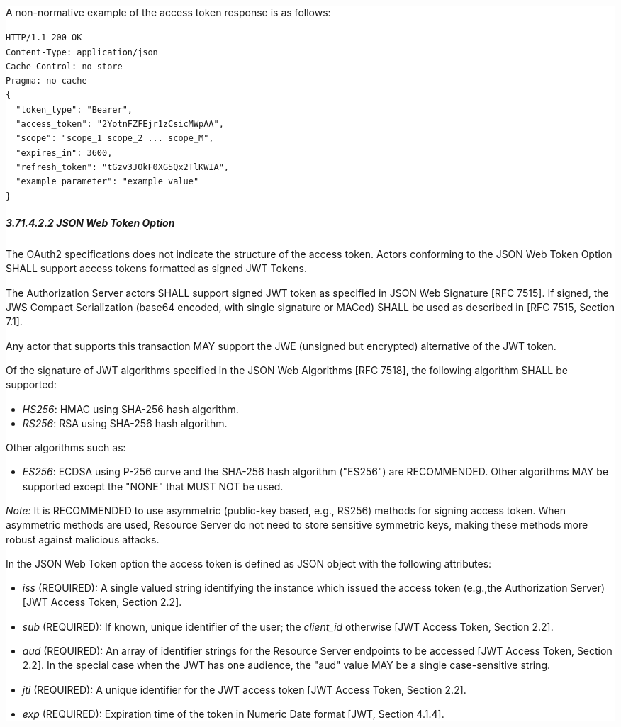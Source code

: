 A non-normative example of the access token response is as follows:

```http
HTTP/1.1 200 OK
Content-Type: application/json
Cache-Control: no-store
Pragma: no-cache
{
  "token_type": "Bearer",
  "access_token": "2YotnFZFEjr1zCsicMWpAA",
  "scope": "scope_1 scope_2 ... scope_M",
  "expires_in": 3600,
  "refresh_token": "tGzv3JOkF0XG5Qx2TlKWIA",
  "example_parameter": "example_value"
}
```

##### 3.71.4.2.2 JSON Web Token Option
The OAuth2 specifications does not indicate the structure of the access token. Actors conforming to the JSON Web Token Option SHALL support access tokens formatted as signed JWT Tokens.

The Authorization Server actors SHALL support signed JWT token as specified in JSON Web Signature [RFC 7515]. If signed, the JWS Compact Serialization (base64 encoded, with single signature or MACed) SHALL be used as described in [RFC 7515, Section 7.1].

Any actor that supports this transaction MAY support the JWE (unsigned but encrypted) alternative of the JWT token.

Of the signature of JWT algorithms specified in the JSON Web Algorithms [RFC 7518], the following algorithm SHALL be supported:
- *HS256*: HMAC using SHA-256 hash algorithm.
- *RS256*: RSA using SHA-256 hash algorithm.

Other algorithms such as:
- *ES256*: ECDSA using P-256 curve and the SHA-256 hash algorithm ("ES256") are RECOMMENDED. Other algorithms MAY be supported except the "NONE" that MUST NOT be used.

*Note:* It is RECOMMENDED to use asymmetric (public-key based, e.g., RS256) methods for signing access token. When asymmetric methods are used, Resource Server do not need to store sensitive symmetric keys, making these methods more robust against malicious attacks.

In the JSON Web Token option the access token is defined as JSON object with the following attributes:

- *iss* (REQUIRED): A single valued string identifying the instance which issued the access token (e.g.,the Authorization Server) [JWT Access Token, Section 2.2].

- *sub* (REQUIRED): If known, unique identifier of the user; the *client\_id* otherwise [JWT Access Token, Section 2.2].  

- *aud* (REQUIRED): An array of identifier strings for the Resource Server endpoints to be accessed [JWT Access Token, Section 2.2]. In the special case when the JWT has one audience, the "aud" value MAY be a single case-sensitive string.

- *jti* (REQUIRED): A unique identifier for the JWT access token [JWT Access Token, Section 2.2].

- *exp* (REQUIRED): Expiration time of the token in Numeric Date format [JWT, Section 4.1.4].
